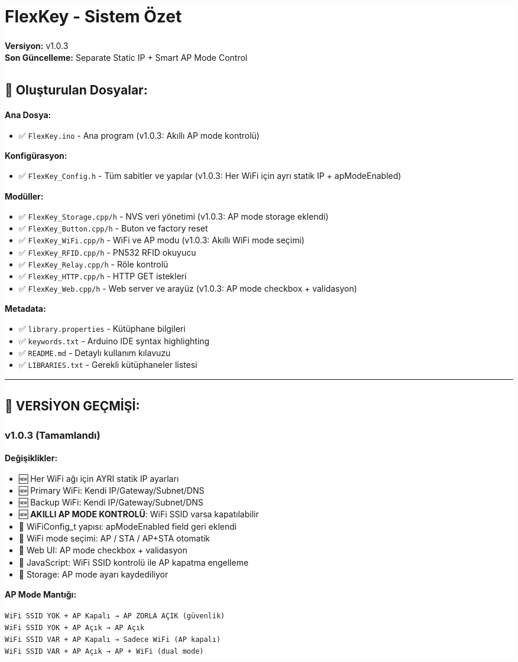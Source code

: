 # FlexKey - Sistem Özet

**Versiyon:** v1.0.3  
**Son Güncelleme:** Separate Static IP + Smart AP Mode Control

## 📁 Oluşturulan Dosyalar:

**Ana Dosya:**
- ✅ `FlexKey.ino` - Ana program (v1.0.3: Akıllı AP mode kontrolü)

**Konfigürasyon:**
- ✅ `FlexKey_Config.h` - Tüm sabitler ve yapılar (v1.0.3: Her WiFi için ayrı statik IP + apModeEnabled)

**Modüller:**
- ✅ `FlexKey_Storage.cpp/h` - NVS veri yönetimi (v1.0.3: AP mode storage eklendi)
- ✅ `FlexKey_Button.cpp/h` - Buton ve factory reset
- ✅ `FlexKey_WiFi.cpp/h` - WiFi ve AP modu (v1.0.3: Akıllı WiFi mode seçimi)
- ✅ `FlexKey_RFID.cpp/h` - PN532 RFID okuyucu
- ✅ `FlexKey_Relay.cpp/h` - Röle kontrolü
- ✅ `FlexKey_HTTP.cpp/h` - HTTP GET istekleri
- ✅ `FlexKey_Web.cpp/h` - Web server ve arayüz (v1.0.3: AP mode checkbox + validasyon)

**Metadata:**
- ✅ `library.properties` - Kütüphane bilgileri
- ✅ `keywords.txt` - Arduino IDE syntax highlighting
- ✅ `README.md` - Detaylı kullanım kılavuzu
- ✅ `LIBRARIES.txt` - Gerekli kütüphaneler listesi

---

## 🔄 VERSİYON GEÇMİŞİ:

### v1.0.3 (Tamamlandı)
**Değişiklikler:**
- 🆕 Her WiFi ağı için AYRI statik IP ayarları
- 🆕 Primary WiFi: Kendi IP/Gateway/Subnet/DNS
- 🆕 Backup WiFi: Kendi IP/Gateway/Subnet/DNS
- 🆕 **AKILLI AP MODE KONTROLÜ**: WiFi SSID varsa kapatılabilir
- 🔧 WiFiConfig_t yapısı: apModeEnabled field geri eklendi
- 🔧 WiFi mode seçimi: AP / STA / AP+STA otomatik
- 🔧 Web UI: AP mode checkbox + validasyon
- 🔧 JavaScript: WiFi SSID kontrolü ile AP kapatma engelleme
- 🔧 Storage: AP mode ayarı kaydediliyor

**AP Mode Mantığı:**
```
WiFi SSID YOK + AP Kapalı → AP ZORLA AÇIK (güvenlik)
WiFi SSID YOK + AP Açık → AP Açık
WiFi SSID VAR + AP Kapalı → Sadece WiFi (AP kapalı)
WiFi SSID VAR + AP Açık → AP + WiFi (dual mode)
```
